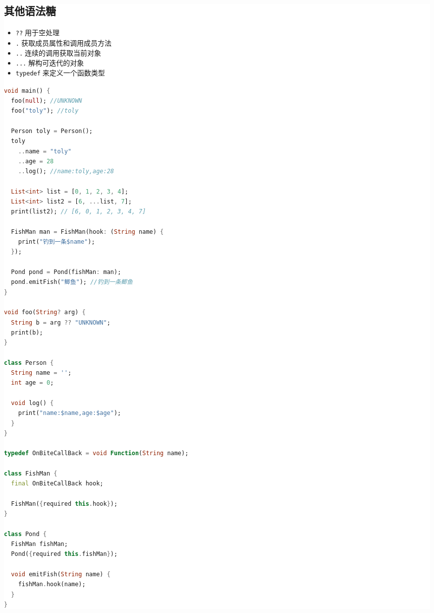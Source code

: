 ## 其他语法糖

* &#x20;`??`  用于空处理
* &#x20;`.` 获取成员属性和调用成员方法
* &#x20;`..` 连续的调用获取当前对象
* `...` 解构可迭代的对象
* `typedef` 来定义一个函数类型

```dart
void main() {
  foo(null); //UNKNOWN
  foo("toly"); //toly

  Person toly = Person();
  toly
    ..name = "toly"
    ..age = 28
    ..log(); //name:toly,age:28

  List<int> list = [0, 1, 2, 3, 4];
  List<int> list2 = [6, ...list, 7];
  print(list2); // [6, 0, 1, 2, 3, 4, 7]

  FishMan man = FishMan(hook: (String name) {
    print("钓到一条$name");
  });

  Pond pond = Pond(fishMan: man);
  pond.emitFish("鲫鱼"); //钓到一条鲫鱼
}

void foo(String? arg) {
  String b = arg ?? "UNKNOWN";
  print(b);
}

class Person {
  String name = '';
  int age = 0;

  void log() {
    print("name:$name,age:$age");
  }
}

typedef OnBiteCallBack = void Function(String name);

class FishMan {
  final OnBiteCallBack hook;

  FishMan({required this.hook});
}

class Pond {
  FishMan fishMan;
  Pond({required this.fishMan});

  void emitFish(String name) {
    fishMan.hook(name);
  }
}
```

